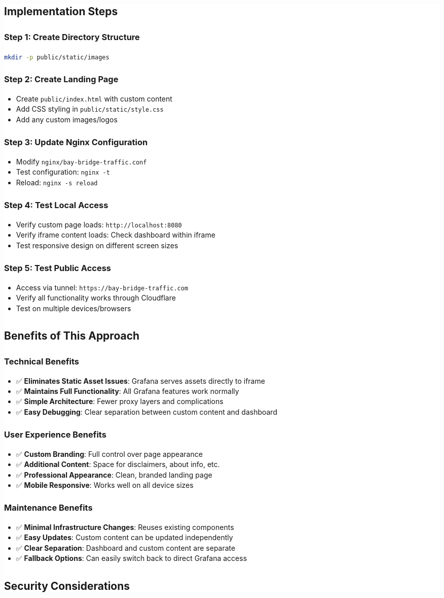 ## Implementation Steps

### Step 1: Create Directory Structure
```bash
mkdir -p public/static/images
```

### Step 2: Create Landing Page
- Create `public/index.html` with custom content
- Add CSS styling in `public/static/style.css`
- Add any custom images/logos

### Step 3: Update Nginx Configuration
- Modify `nginx/bay-bridge-traffic.conf`
- Test configuration: `nginx -t`
- Reload: `nginx -s reload`

### Step 4: Test Local Access
- Verify custom page loads: `http://localhost:8080`
- Verify iframe content loads: Check dashboard within iframe
- Test responsive design on different screen sizes

### Step 5: Test Public Access
- Access via tunnel: `https://bay-bridge-traffic.com`
- Verify all functionality works through Cloudflare
- Test on multiple devices/browsers

## Benefits of This Approach

### Technical Benefits
- ✅ **Eliminates Static Asset Issues**: Grafana serves assets directly to iframe
- ✅ **Maintains Full Functionality**: All Grafana features work normally
- ✅ **Simple Architecture**: Fewer proxy layers and complications
- ✅ **Easy Debugging**: Clear separation between custom content and dashboard

### User Experience Benefits
- ✅ **Custom Branding**: Full control over page appearance
- ✅ **Additional Content**: Space for disclaimers, about info, etc.
- ✅ **Professional Appearance**: Clean, branded landing page
- ✅ **Mobile Responsive**: Works well on all device sizes

### Maintenance Benefits
- ✅ **Minimal Infrastructure Changes**: Reuses existing components
- ✅ **Easy Updates**: Custom content can be updated independently
- ✅ **Clear Separation**: Dashboard and custom content are separate
- ✅ **Fallback Options**: Can easily switch back to direct Grafana access

## Security Considerations
